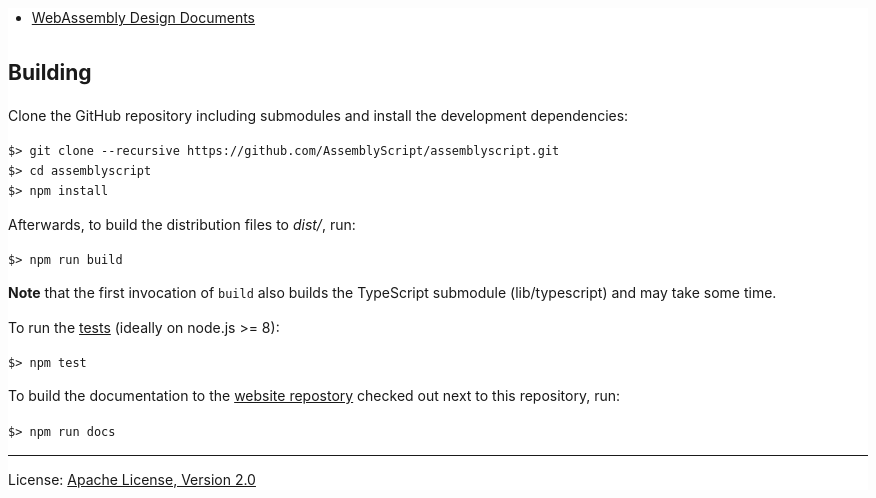 * [WebAssembly Design Documents](https://github.com/WebAssembly/design)

Building
--------

Clone the GitHub repository including submodules and install the development dependencies:

```
$> git clone --recursive https://github.com/AssemblyScript/assemblyscript.git
$> cd assemblyscript
$> npm install
```

Afterwards, to build the distribution files to *dist/*, run:

```
$> npm run build
```

**Note** that the first invocation of `build` also builds the TypeScript submodule (lib/typescript) and may take some time.

To run the [tests](./tests) (ideally on node.js >= 8):

```
$> npm test
```

To build the documentation to the [website repostory](https://github.com/AssemblyScript/website) checked out next to this repository, run:

```
$> npm run docs
```

---

License: [Apache License, Version 2.0](https://opensource.org/licenses/Apache-2.0)
